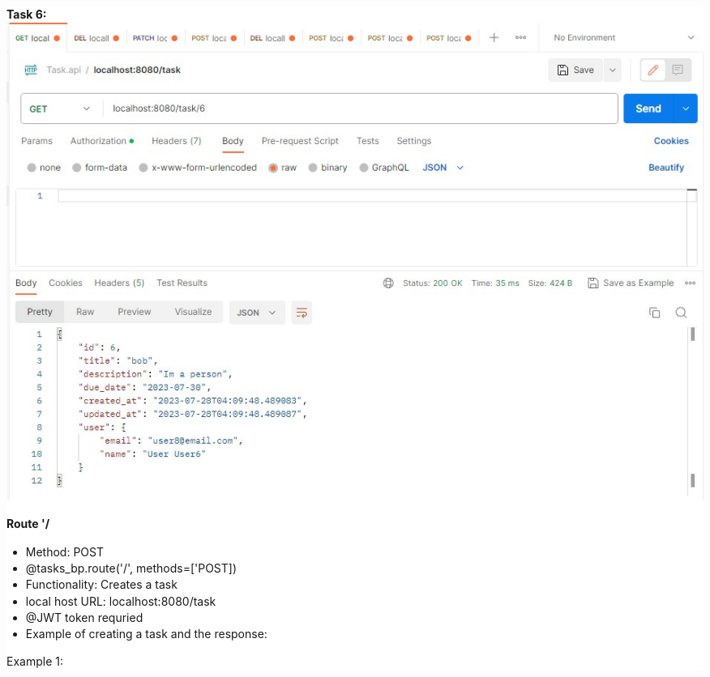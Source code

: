**Task 6:**
![Alt text](docs/Get_Task.jpg)

**Route '/**

- Method: POST
- @tasks_bp.route('/', methods=['POST])
- Functionality: Creates a task
- local host URL: localhost:8080/task
- @JWT token requried
- Example of creating a task and the response:

Example 1:
